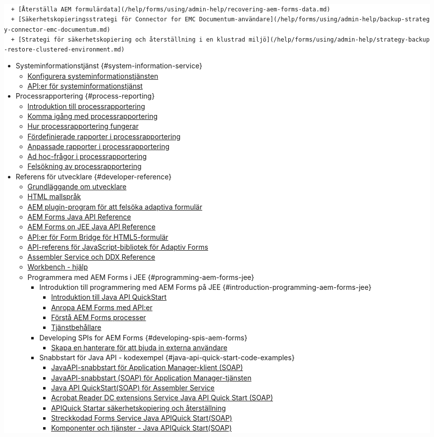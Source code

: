       + [Återställa AEM formulärdata](/help/forms/using/admin-help/recovering-aem-forms-data.md)
      + [Säkerhetskopieringsstrategi för Connector for EMC Documentum-användare](/help/forms/using/admin-help/backup-strategy-connector-emc-documentum.md)
      + [Strategi för säkerhetskopiering och återställning i en klustrad miljö](/help/forms/using/admin-help/strategy-backup-restore-clustered-environment.md)
   + Systeminformationstjänst {#system-information-service}
      + [Konfigurera systeminformationstjänsten](/help/forms/using/admin-help/set-system-information-service.md)
      + [API:er för systeminformationstjänst](/help/forms/using/admin-help/system-information-service-apis.md)
+ Processrapportering {#process-reporting}
   + [Introduktion till processrapportering](/help/forms/using/process-reporting/introduction-process-reporting.md)
   + [Komma igång med processrapportering](/help/forms/using/process-reporting/install-start-process-reporting.md)
   + [Hur processrapportering fungerar](/help/forms/using/process-reporting/process-reporting-architecture.md)
   + [Fördefinierade rapporter i processrapportering](/help/forms/using/process-reporting/pre-defined-reports-in-process-reporting.md)
   + [Anpassade rapporter i processrapportering](/help/forms/using/process-reporting/process-reporting-custom-reports.md)
   + [Ad hoc-frågor i processrapportering](/help/forms/using/process-reporting/adhoc-queries-in-process-reporting.md)
   + [Felsökning av processrapportering](/help/forms/using/process-reporting/troubleshooting-process-management.md)
+ Referens för utvecklare {#developer-reference}
   + [Grundläggande om utvecklare](https://experienceleague.adobe.com/docs/experience-manager-65/developing/home.html)
   + [HTML mallspråk](https://experienceleague.adobe.com/docs/experience-manager-htl/content/overview.html)
   + [AEM plugin-program för att felsöka adaptiva formulär](https://adobe-consulting-services.github.io/acs-aem-tools/aem-chrome-plugin/adaptive-form/)
   + [AEM Forms Java API Reference](https://helpx.adobe.com/experience-manager/6-5/forms/javadocs/index.html)
   + [AEM Forms on JEE Java API Reference](https://helpx.adobe.com/experience-manager/6-5/forms/programlc/javadoc/index.html)
   + [API:er för Form Bridge för HTML5-formulär](using/form-bridge-apis.md)
   + [API-referens för JavaScript-bibliotek för Adaptiv Forms](https://helpx.adobe.com/experience-manager/6-5/forms/javascript-api/index.html)
   + [Assembler Service och DDX Reference](https://www.adobe.com/go/learn_aemforms_ddxRef_65)
   + [Workbench - hjälp](https://www.adobe.com/go/learn_aemforms_workbench_65)
   + Programmera med AEM Forms i JEE {#programming-aem-forms-jee}
      + Introduktion till programmering med AEM Forms på JEE {#introduction-programming-aem-forms-jee}
         + [Introduktion till Java API QuickStart](developing/introducing-java-api-soap-quick.md)
         + [Anropa AEM Forms med API:er](developing/invoking-aem-forms-using-apis.md)
         + [Förstå AEM Forms processer](developing/aem-forms-processes.md)
         + [Tjänstbehållare](developing/service-container.md)
      + Developing SPIs for AEM Forms {#developing-spis-aem-forms}
         + [Skapa en hanterare för att bjuda in externa användare](developing/creating-invite-external-users-handler.md)
      + Snabbstart för Java API - kodexempel {#java-api-quick-start-code-examples}
         + [JavaAPI-snabbstart för Application Manager-klient (SOAP)](developing/application-manager-client-java-api.md)
         + [JavaAPI-snabbstart (SOAP) för Application Manager-tjänsten](developing/application-manager-service-java-api.md)
         + [Java API QuickStart(SOAP) för Assembler Service](developing/assembler-service-java-api-quick.md)
         + [Acrobat Reader DC extensions Service Java API Quick Start (SOAP)](developing/acrobat-reader-dc-extensions-service.md)
         + [APIQuick Startar säkerhetskopiering och återställning](developing/backup-restore-service-api-quick.md)
         + [Streckkodad Forms Service Java APIQuick Start(SOAP)](developing/barcoded-forms-service-java-api.md)
         + [Komponenter och tjänster - Java APIQuick Start(SOAP)](developing/components-services-java-api-quick.md)